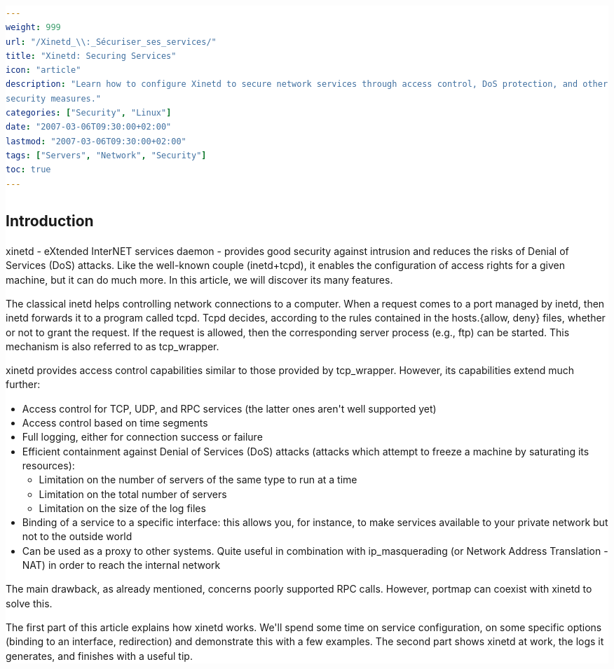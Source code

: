 ```yaml
---
weight: 999
url: "/Xinetd_\\:_Sécuriser_ses_services/"
title: "Xinetd: Securing Services"
icon: "article"
description: "Learn how to configure Xinetd to secure network services through access control, DoS protection, and other security measures."
categories: ["Security", "Linux"]
date: "2007-03-06T09:30:00+02:00"
lastmod: "2007-03-06T09:30:00+02:00"
tags: ["Servers", "Network", "Security"]
toc: true
---
```


## Introduction

xinetd - eXtended InterNET services daemon - provides good security against intrusion and reduces the risks of Denial of Services (DoS) attacks. Like the well-known couple (inetd+tcpd), it enables the configuration of access rights for a given machine, but it can do much more. In this article, we will discover its many features.

The classical inetd helps controlling network connections to a computer. When a request comes to a port managed by inetd, then inetd forwards it to a program called tcpd. Tcpd decides, according to the rules contained in the hosts.{allow, deny} files, whether or not to grant the request. If the request is allowed, then the corresponding server process (e.g., ftp) can be started. This mechanism is also referred to as tcp_wrapper.

xinetd provides access control capabilities similar to those provided by tcp_wrapper. However, its capabilities extend much further:

- Access control for TCP, UDP, and RPC services (the latter ones aren't well supported yet)
- Access control based on time segments
- Full logging, either for connection success or failure
- Efficient containment against Denial of Services (DoS) attacks (attacks which attempt to freeze a machine by saturating its resources):
  - Limitation on the number of servers of the same type to run at a time
  - Limitation on the total number of servers
  - Limitation on the size of the log files
- Binding of a service to a specific interface: this allows you, for instance, to make services available to your private network but not to the outside world
- Can be used as a proxy to other systems. Quite useful in combination with ip_masquerading (or Network Address Translation - NAT) in order to reach the internal network

The main drawback, as already mentioned, concerns poorly supported RPC calls. However, portmap can coexist with xinetd to solve this.

The first part of this article explains how xinetd works. We'll spend some time on service configuration, on some specific options (binding to an interface, redirection) and demonstrate this with a few examples. The second part shows xinetd at work, the logs it generates, and finishes with a useful tip.
